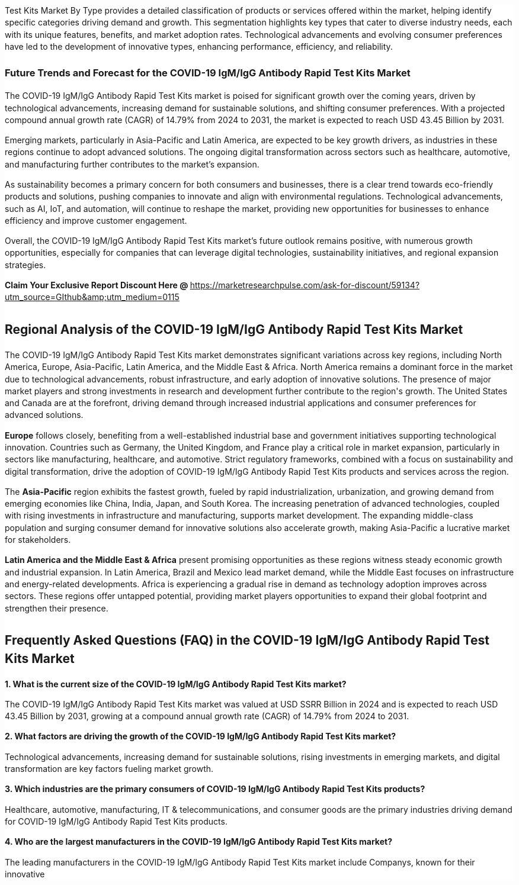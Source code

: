 Test Kits Market By Type provides a detailed classification of products or services offered within the market, helping identify specific categories driving demand and growth. This segmentation highlights key types that cater to diverse industry needs, each with its unique features, benefits, and market adoption rates. Technological advancements and evolving consumer preferences have led to the development of innovative types, enhancing performance, efficiency, and reliability.</p><h3>Future Trends and Forecast for the COVID-19 IgM/IgG Antibody Rapid Test Kits Market</h3><p>The COVID-19 IgM/IgG Antibody Rapid Test Kits market is poised for significant growth over the coming years, driven by technological advancements, increasing demand for sustainable solutions, and shifting consumer preferences. With a projected compound annual growth rate (CAGR) of 14.79% from 2024 to 2031, the market is expected to reach USD 43.45 Billion by 2031.</p><p>Emerging markets, particularly in Asia-Pacific and Latin America, are expected to be key growth drivers, as industries in these regions continue to adopt advanced solutions. The ongoing digital transformation across sectors such as healthcare, automotive, and manufacturing further contributes to the market&rsquo;s expansion.</p><p>As sustainability becomes a primary concern for both consumers and businesses, there is a clear trend towards eco-friendly products and solutions, pushing companies to innovate and align with environmental regulations. Technological advancements, such as AI, IoT, and automation, will continue to reshape the market, providing new opportunities for businesses to enhance efficiency and improve customer engagement.</p><p>Overall, the COVID-19 IgM/IgG Antibody Rapid Test Kits market&rsquo;s future outlook remains positive, with numerous growth opportunities, especially for companies that can leverage digital technologies, sustainability initiatives, and regional expansion strategies.</p><p><strong>Claim Your Exclusive Report Discount Here @ </strong><a href="https://marketresearchpulse.com/ask-for-discount/59134?utm_source=GIthub&amp;utm_medium=0115">https://marketresearchpulse.com/ask-for-discount/59134?utm_source=GIthub&amp;utm_medium=0115</a></p><h2><strong>Regional Analysis of the COVID-19 IgM/IgG Antibody Rapid Test Kits Market</strong></h2><p>The COVID-19 IgM/IgG Antibody Rapid Test Kits market demonstrates significant variations across key regions, including North America, Europe, Asia-Pacific, Latin America, and the Middle East &amp; Africa. North America remains a dominant force in the market due to technological advancements, robust infrastructure, and early adoption of innovative solutions. The presence of major market players and strong investments in research and development further contribute to the region's growth. The United States and Canada are at the forefront, driving demand through increased industrial applications and consumer preferences for advanced solutions.</p><p><strong>Europe</strong> follows closely, benefiting from a well-established industrial base and government initiatives supporting technological innovation. Countries such as Germany, the United Kingdom, and France play a critical role in market expansion, particularly in sectors like manufacturing, healthcare, and automotive. Strict regulatory frameworks, combined with a focus on sustainability and digital transformation, drive the adoption of COVID-19 IgM/IgG Antibody Rapid Test Kits products and services across the region.</p><p>The <strong>Asia-Pacific</strong> region exhibits the fastest growth, fueled by rapid industrialization, urbanization, and growing demand from emerging economies like China, India, Japan, and South Korea. The increasing penetration of advanced technologies, coupled with rising investments in infrastructure and manufacturing, supports market development. The expanding middle-class population and surging consumer demand for innovative solutions also accelerate growth, making Asia-Pacific a lucrative market for stakeholders.</p><p><strong>Latin America and the Middle East &amp; Africa</strong> present promising opportunities as these regions witness steady economic growth and industrial expansion. In Latin America, Brazil and Mexico lead market demand, while the Middle East focuses on infrastructure and energy-related developments. Africa is experiencing a gradual rise in demand as technology adoption improves across sectors. These regions offer untapped potential, providing market players opportunities to expand their global footprint and strengthen their presence.</p><h2><strong>Frequently Asked Questions (FAQ) in the COVID-19 IgM/IgG Antibody Rapid Test Kits Market</strong></h2><p><strong>1. What is the current size of the COVID-19 IgM/IgG Antibody Rapid Test Kits market?</strong></p><p>The COVID-19 IgM/IgG Antibody Rapid Test Kits market was valued at USD SSRR Billion in 2024 and is expected to reach USD 43.45 Billion by 2031, growing at a compound annual growth rate (CAGR) of 14.79% from 2024 to 2031.</p><p><strong>2. What factors are driving the growth of the COVID-19 IgM/IgG Antibody Rapid Test Kits market?</strong></p><p>Technological advancements, increasing demand for sustainable solutions, rising investments in emerging markets, and digital transformation are key factors fueling market growth.</p><p><strong>3. Which industries are the primary consumers of COVID-19 IgM/IgG Antibody Rapid Test Kits products?</strong></p><p>Healthcare, automotive, manufacturing, IT &amp; telecommunications, and consumer goods are the primary industries driving demand for COVID-19 IgM/IgG Antibody Rapid Test Kits products.</p><p><strong>4. Who are the largest manufacturers in the COVID-19 IgM/IgG Antibody Rapid Test Kits market?</strong></p><p>The leading manufacturers in the COVID-19 IgM/IgG Antibody Rapid Test Kits market include Companys, known for their innovative